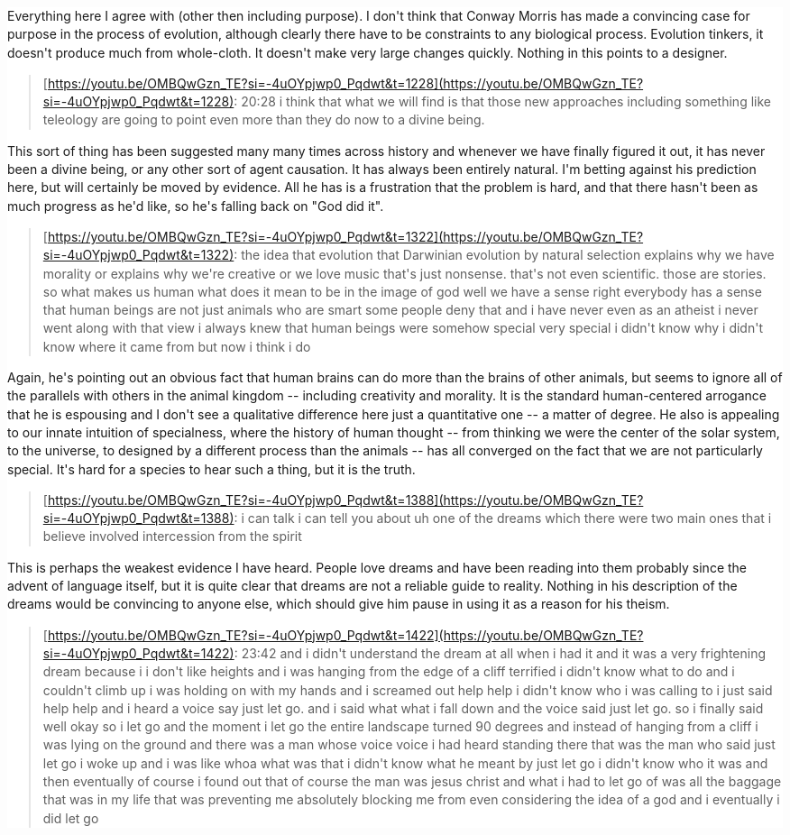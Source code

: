 Everything here I agree with (other then including purpose).  I don't think that Conway Morris has made a convincing case for purpose in the process of evolution, although clearly there have to be constraints to any biological process.  Evolution tinkers, it doesn't produce much from whole-cloth.  It doesn't make very large changes quickly.  Nothing in this points to a designer.

> [https://youtu.be/OMBQwGzn_TE?si=-4uOYpjwp0_Pqdwt&t=1228](https://youtu.be/OMBQwGzn_TE?si=-4uOYpjwp0_Pqdwt&t=1228):  20:28  i think that what we will find is that those new approaches including something like teleology are going to point even more than they do now to a divine being. 

This sort of thing has been suggested many many times across history and whenever we have finally figured it out, it has never been a divine being, or any other sort of agent causation.  It has always been entirely natural.  I'm betting against his prediction here, but will certainly be moved by evidence.  All he has is a frustration that the problem is hard, and that there hasn't been as much progress as he'd like, so he's falling back on "God did it".

> [https://youtu.be/OMBQwGzn_TE?si=-4uOYpjwp0_Pqdwt&t=1322](https://youtu.be/OMBQwGzn_TE?si=-4uOYpjwp0_Pqdwt&t=1322):  the idea that evolution that Darwinian evolution by natural selection explains why we have morality or explains why we're creative or we love music that's just nonsense. that's not even scientific. those are stories. so what makes us human what does it mean to be in the image of god well we have a sense right everybody has a sense that human beings are not just animals who are smart some people deny that and i have never even as an atheist i never went along with that view i always knew that human beings were somehow special very special i didn't know why i didn't know where it came from but now i think i do

Again, he's pointing out an obvious fact that human brains can do more than the brains of other animals, but seems to ignore all of the parallels with others in the animal kingdom -- including creativity and morality.  It is the standard human-centered arrogance that he is espousing and I don't see a qualitative difference here just a quantitative one -- a matter of degree.  He also is appealing to our innate intuition of specialness, where the history of human thought -- from thinking we were the center of the solar system, to the universe, to designed by a different process than the animals -- has all converged on the fact that we are not particularly special.  It's hard for a species to hear such a thing, but it is the truth.


> [https://youtu.be/OMBQwGzn_TE?si=-4uOYpjwp0_Pqdwt&t=1388](https://youtu.be/OMBQwGzn_TE?si=-4uOYpjwp0_Pqdwt&t=1388):  i can talk i can tell you about uh one of the dreams which there were two main ones that i believe involved intercession from the spirit

This is perhaps the weakest evidence I have heard.  People love dreams and have been reading into them probably since the advent of language itself, but it is quite clear that dreams are not a reliable guide to reality.  Nothing in his description of the dreams would be convincing to anyone else, which should give him pause in using it as a reason for his theism.


> [https://youtu.be/OMBQwGzn_TE?si=-4uOYpjwp0_Pqdwt&t=1422](https://youtu.be/OMBQwGzn_TE?si=-4uOYpjwp0_Pqdwt&t=1422):  23:42 and i didn't understand the dream at all when i had it and it was a very frightening dream because i i don't like heights and i was hanging from the edge of a cliff terrified i didn't know what to do and i couldn't climb up i was holding on with my hands and i screamed out help help i didn't know who i was calling to i just said help help and i heard a voice say just let go. and i said what what i fall down and the voice said just let go. so i finally said well okay so i let go and the moment i let go the entire landscape turned 90 degrees and instead of hanging from a cliff i was lying on the ground and there was a man whose voice voice i had heard standing there that was the man who said just let go i woke up and i was like whoa what was that i didn't know what he meant by just let go i didn't know who it was and then eventually of course i found out that of course the man was jesus christ and what i had to let go of was all the baggage that was in my life that was preventing me absolutely blocking me from even considering the idea of a god and i eventually i did let go
> 
